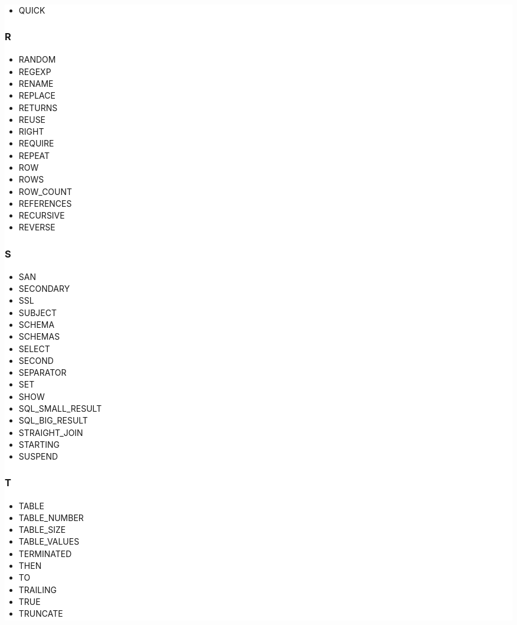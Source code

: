 - QUICK

### R

- RANDOM
- REGEXP
- RENAME
- REPLACE
- RETURNS
- REUSE
- RIGHT
- REQUIRE
- REPEAT
- ROW
- ROWS
- ROW_COUNT
- REFERENCES
- RECURSIVE
- REVERSE

### S

- SAN
- SECONDARY
- SSL
- SUBJECT
- SCHEMA
- SCHEMAS
- SELECT
- SECOND
- SEPARATOR
- SET
- SHOW
- SQL_SMALL_RESULT
- SQL_BIG_RESULT
- STRAIGHT_JOIN
- STARTING
- SUSPEND

### T

- TABLE
- TABLE_NUMBER
- TABLE_SIZE
- TABLE_VALUES
- TERMINATED
- THEN
- TO
- TRAILING
- TRUE
- TRUNCATE
